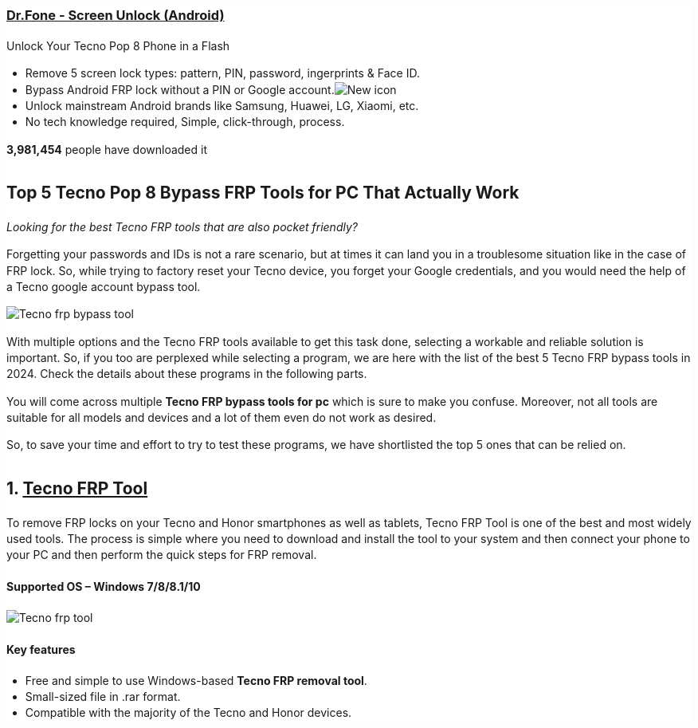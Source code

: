 

### [Dr.Fone - Screen Unlock (Android)](https://tools.techidaily.com/wondershare-dr-fone-unlock-android-screen/)

Unlock Your Tecno Pop 8 Phone in a Flash

- Remove 5 screen lock types: pattern, PIN, password, ingerprints & Face ID.
- Bypass Android FRP lock without a PIN or Google account.![New icon](https://images.wondershare.com/drfone/others/new_23.png)
- Unlock mainstream Android brands like Samsung, Huawei, LG, Xiaomi, etc.
- No tech knowledge required, Simple, click-through, process.

**3,981,454** people have downloaded it

## Top 5 Tecno Pop 8 Bypass FRP Tools for PC That Actually Work

_Looking for the best Tecno FRP tools that are also pocket friendly?_

Forgetting your passwords and IDs is not a rare scenario, but at times it can land you in a troublesome situation like in the case of FRP lock. So, while trying to factory reset your Tecno device, you forget your Google credentials, and you would need the help of a Tecno google account bypass tool.

![Tecno frp bypass tool](https://images.wondershare.com/drfone/article/2024/01/huawei-frp-bypass-tool.png)

With multiple options and the Tecno FRP tools available to get this task done, selecting a workable and reliable solution is important. So, if you too are perplexed while selecting a program, we are here with the list of the best 5 Tecno FRP bypass tools in 2024. Check the details about these programs in the following parts.

You will come across multiple **Tecno FRP bypass tools for pc** which is sure to make you confuse. Moreover, not all tools are suitable for all models and devices and a lot of them even do not work as desired.

So, to save your time and effort to try to test these programs, we have shortlisted the top 5 ones that can be relied on.

## 1\. [Tecno FRP Tool](https://www.mediafire.com/file/zml0x2chpsmsuob/HuaweiUnlock-Tool.rar/file)

To remove FRP locks on your Tecno and Honor smartphones as well as tablets, Tecno FRP Tool is one of the best and most widely used tools. The process is simple where you need to download and install the tool to your system and then connect your phone to your PC and then perform the quick steps for FRP removal.

#### Supported OS – Windows 7/8/8.1/10

![Tecno frp tool](https://images.wondershare.com/drfone/article/2022/05/huawei-frp-tool.jpg)

#### Key features

- Free and simple to use Windows-based **Tecno FRP removal tool**.
- Small-sized file in .rar format.
- Compatible with the majority of the Tecno and Honor devices.
